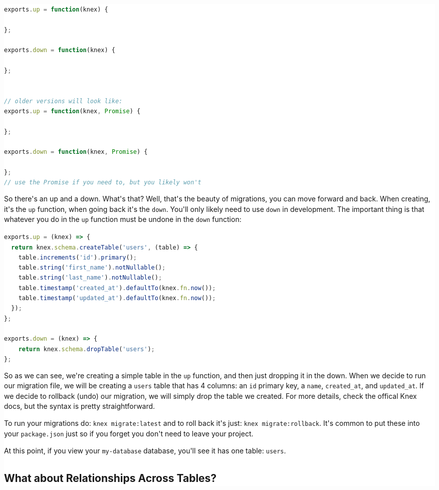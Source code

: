 ```js
exports.up = function(knex) {

};

exports.down = function(knex) {

};


// older versions will look like:
exports.up = function(knex, Promise) {

};

exports.down = function(knex, Promise) {

};
// use the Promise if you need to, but you likely won't
```
So there's an up and a down. What's that? Well, that's the beauty of migrations, you can move forward and back. When creating, it's the `up` function, when going back it's the `down`. You'll only likely need to use `down` in development. The important thing is that whatever you do in the `up` function must be undone in the `down` function:

```js
exports.up = (knex) => {
  return knex.schema.createTable('users', (table) => {
    table.increments('id').primary();
    table.string('first_name').notNullable();
    table.string('last_name').notNullable();
    table.timestamp('created_at').defaultTo(knex.fn.now());
    table.timestamp('updated_at').defaultTo(knex.fn.now());
  });
};

exports.down = (knex) => {
    return knex.schema.dropTable('users');
};
```
So as we can see, we're creating a simple table in the `up` function, and then just dropping it in the down. When we decide to run our migration file, we will be creating a `users` table that has 4 columns: an `id` primary key, a `name`, `created_at`, and `updated_at`. If we decide to rollback (undo) our migration, we will simply drop the table we created. For more details, check the offical Knex docs, but the syntax is pretty straightforward.  

To run your migrations do: `knex migrate:latest` and to roll back it's just: `knex migrate:rollback`. It's common to put these into your `package.json` just so if you forget you don't need to leave your project.

At this point, if you view your `my-database` database, you'll see it has one table: `users`. 

## What about Relationships Across Tables?

